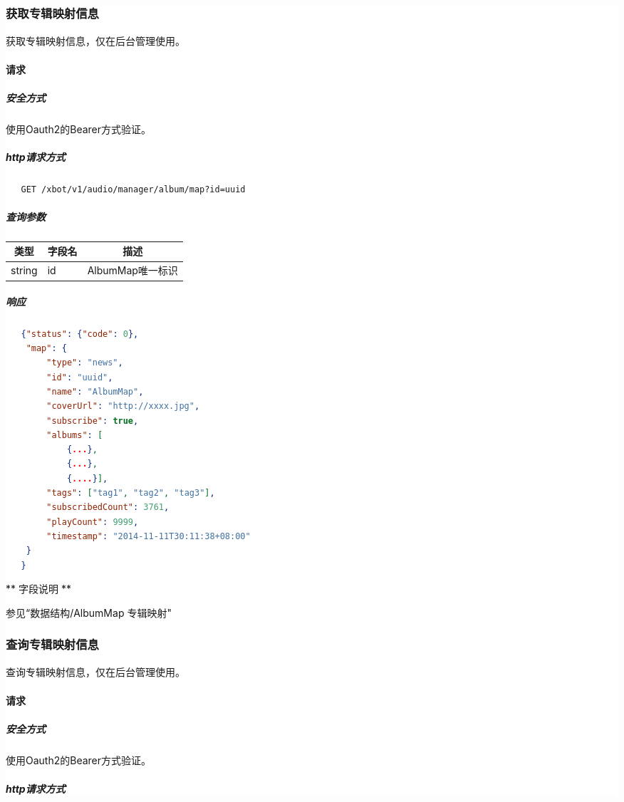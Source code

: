 ### 获取专辑映射信息
   获取专辑映射信息，仅在后台管理使用。

#### 请求

##### 安全方式
使用Oauth2的Bearer方式验证。

##### http请求方式

````
   GET /xbot/v1/audio/manager/album/map?id=uuid
````

##### 查询参数
| 类型 | 字段名 | 描述 |
|-----------|-----------|----------|
| string | id | AlbumMap唯一标识 |

##### 响应

``` json
   {"status": {"code": 0},
    "map": {
    	"type": "news",
        "id": "uuid",
		"name": "AlbumMap",
        "coverUrl": "http://xxxx.jpg",
        "subscribe": true,
        "albums": [
        	{...},
            {...},
            {....}],
        "tags": ["tag1", "tag2", "tag3"],
        "subscribedCount": 3761,
        "playCount": 9999,
        "timestamp": "2014-11-11T30:11:38+08:00"
    }
   }
```
** 字段说明 **

参见“数据结构/AlbumMap 专辑映射"

### 查询专辑映射信息
   查询专辑映射信息，仅在后台管理使用。

#### 请求

##### 安全方式
使用Oauth2的Bearer方式验证。

##### http请求方式

